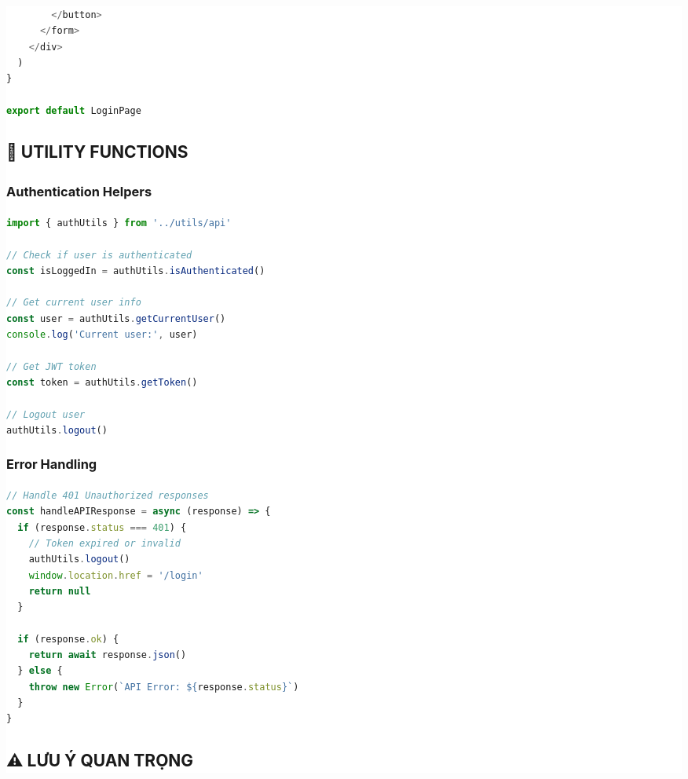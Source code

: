 ```jsx
        </button>
      </form>
    </div>
  )
}

export default LoginPage
```

## 🔧 UTILITY FUNCTIONS

### **Authentication Helpers**
```javascript
import { authUtils } from '../utils/api'

// Check if user is authenticated
const isLoggedIn = authUtils.isAuthenticated()

// Get current user info
const user = authUtils.getCurrentUser()
console.log('Current user:', user)

// Get JWT token
const token = authUtils.getToken()

// Logout user
authUtils.logout()
```

### **Error Handling**
```javascript
// Handle 401 Unauthorized responses
const handleAPIResponse = async (response) => {
  if (response.status === 401) {
    // Token expired or invalid
    authUtils.logout()
    window.location.href = '/login'
    return null
  }
  
  if (response.ok) {
    return await response.json()
  } else {
    throw new Error(`API Error: ${response.status}`)
  }
}
```

## ⚠️ LƯU Ý QUAN TRỌNG
